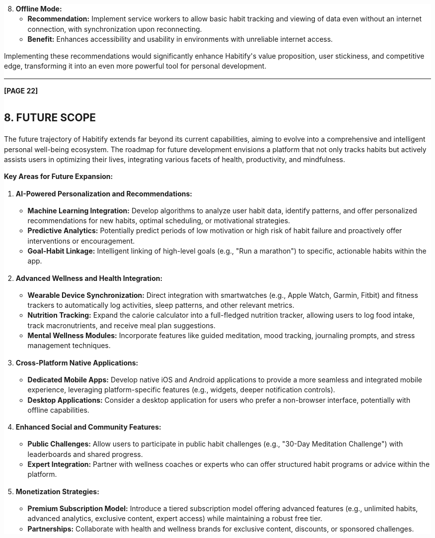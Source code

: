 8.  **Offline Mode:**
    *   **Recommendation:** Implement service workers to allow basic habit tracking and viewing of data even without an internet connection, with synchronization upon reconnecting.
    *   **Benefit:** Enhances accessibility and usability in environments with unreliable internet access.

Implementing these recommendations would significantly enhance Habitify's value proposition, user stickiness, and competitive edge, transforming it into an even more powerful tool for personal development.

---

**[PAGE 22]**

## 8. FUTURE SCOPE

The future trajectory of Habitify extends far beyond its current capabilities, aiming to evolve into a comprehensive and intelligent personal well-being ecosystem. The roadmap for future development envisions a platform that not only tracks habits but actively assists users in optimizing their lives, integrating various facets of health, productivity, and mindfulness.

**Key Areas for Future Expansion:**

1.  **AI-Powered Personalization and Recommendations:**
    *   **Machine Learning Integration:** Develop algorithms to analyze user habit data, identify patterns, and offer personalized recommendations for new habits, optimal scheduling, or motivational strategies.
    *   **Predictive Analytics:** Potentially predict periods of low motivation or high risk of habit failure and proactively offer interventions or encouragement.
    *   **Goal-Habit Linkage:** Intelligent linking of high-level goals (e.g., "Run a marathon") to specific, actionable habits within the app.

2.  **Advanced Wellness and Health Integration:**
    *   **Wearable Device Synchronization:** Direct integration with smartwatches (e.g., Apple Watch, Garmin, Fitbit) and fitness trackers to automatically log activities, sleep patterns, and other relevant metrics.
    *   **Nutrition Tracking:** Expand the calorie calculator into a full-fledged nutrition tracker, allowing users to log food intake, track macronutrients, and receive meal plan suggestions.
    *   **Mental Wellness Modules:** Incorporate features like guided meditation, mood tracking, journaling prompts, and stress management techniques.

3.  **Cross-Platform Native Applications:**
    *   **Dedicated Mobile Apps:** Develop native iOS and Android applications to provide a more seamless and integrated mobile experience, leveraging platform-specific features (e.g., widgets, deeper notification controls).
    *   **Desktop Applications:** Consider a desktop application for users who prefer a non-browser interface, potentially with offline capabilities.

4.  **Enhanced Social and Community Features:**
    *   **Public Challenges:** Allow users to participate in public habit challenges (e.g., "30-Day Meditation Challenge") with leaderboards and shared progress.
    *   **Expert Integration:** Partner with wellness coaches or experts who can offer structured habit programs or advice within the platform.

5.  **Monetization Strategies:**
    *   **Premium Subscription Model:** Introduce a tiered subscription model offering advanced features (e.g., unlimited habits, advanced analytics, exclusive content, expert access) while maintaining a robust free tier.
    *   **Partnerships:** Collaborate with health and wellness brands for exclusive content, discounts, or sponsored challenges.
